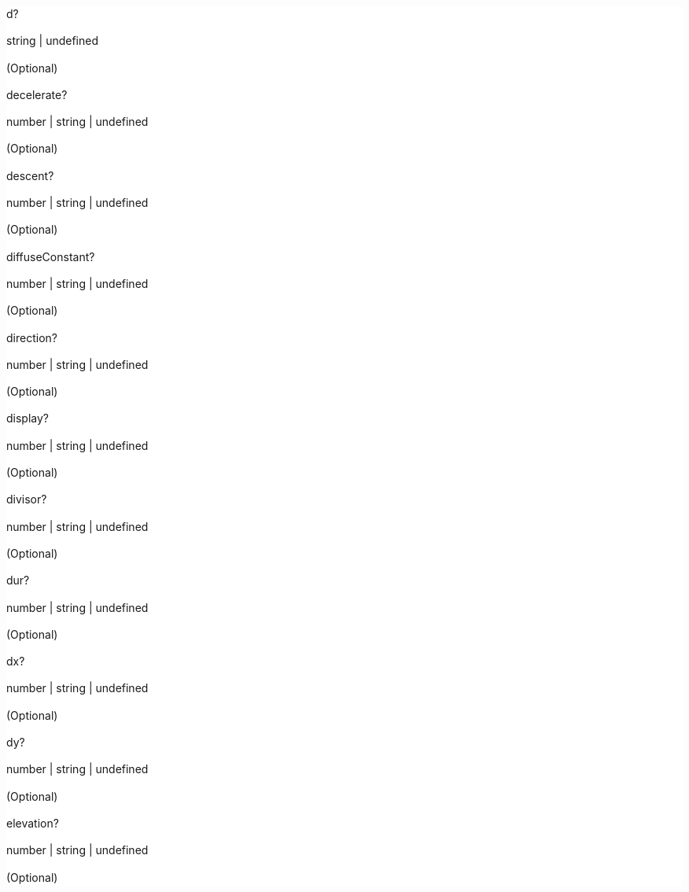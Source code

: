 d?

string | undefined

(Optional)

decelerate?

number | string | undefined

(Optional)

descent?

number | string | undefined

(Optional)

diffuseConstant?

number | string | undefined

(Optional)

direction?

number | string | undefined

(Optional)

display?

number | string | undefined

(Optional)

divisor?

number | string | undefined

(Optional)

dur?

number | string | undefined

(Optional)

dx?

number | string | undefined

(Optional)

dy?

number | string | undefined

(Optional)

elevation?

number | string | undefined

(Optional)
